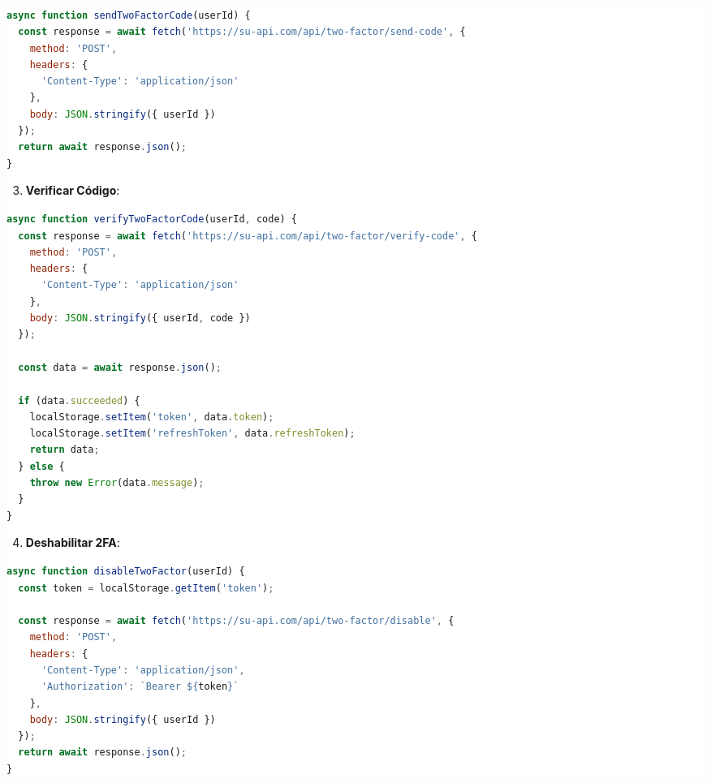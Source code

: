 ```javascript
async function sendTwoFactorCode(userId) {
  const response = await fetch('https://su-api.com/api/two-factor/send-code', {
    method: 'POST',
    headers: {
      'Content-Type': 'application/json'
    },
    body: JSON.stringify({ userId })
  });
  return await response.json();
}
```

3. **Verificar Código**:

```javascript
async function verifyTwoFactorCode(userId, code) {
  const response = await fetch('https://su-api.com/api/two-factor/verify-code', {
    method: 'POST',
    headers: {
      'Content-Type': 'application/json'
    },
    body: JSON.stringify({ userId, code })
  });
  
  const data = await response.json();
  
  if (data.succeeded) {
    localStorage.setItem('token', data.token);
    localStorage.setItem('refreshToken', data.refreshToken);
    return data;
  } else {
    throw new Error(data.message);
  }
}
```

4. **Deshabilitar 2FA**:

```javascript
async function disableTwoFactor(userId) {
  const token = localStorage.getItem('token');
  
  const response = await fetch('https://su-api.com/api/two-factor/disable', {
    method: 'POST',
    headers: {
      'Content-Type': 'application/json',
      'Authorization': `Bearer ${token}`
    },
    body: JSON.stringify({ userId })
  });
  return await response.json();
}
```
